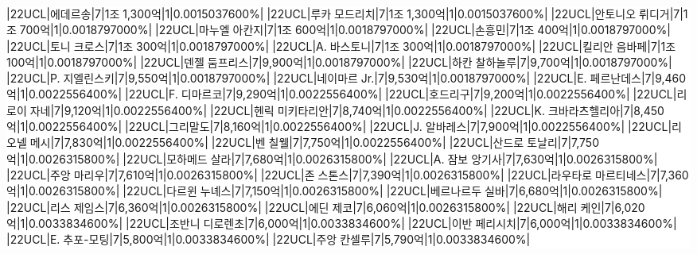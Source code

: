 |22UCL|에데르송|7|1조 1,300억|1|0.0015037600%|
|22UCL|루카 모드리치|7|1조 1,300억|1|0.0015037600%|
|22UCL|안토니오 뤼디거|7|1조 700억|1|0.0018797000%|
|22UCL|마누엘 아칸지|7|1조 600억|1|0.0018797000%|
|22UCL|손흥민|7|1조 400억|1|0.0018797000%|
|22UCL|토니 크로스|7|1조 300억|1|0.0018797000%|
|22UCL|A. 바스토니|7|1조 300억|1|0.0018797000%|
|22UCL|킬리안 음바페|7|1조 100억|1|0.0018797000%|
|22UCL|덴젤 둠프리스|7|9,900억|1|0.0018797000%|
|22UCL|하칸 찰하놀루|7|9,700억|1|0.0018797000%|
|22UCL|P. 지엘린스키|7|9,550억|1|0.0018797000%|
|22UCL|네이마르 Jr.|7|9,530억|1|0.0018797000%|
|22UCL|E. 페르난데스|7|9,460억|1|0.0022556400%|
|22UCL|F. 디마르코|7|9,290억|1|0.0022556400%|
|22UCL|호드리구|7|9,200억|1|0.0022556400%|
|22UCL|리로이 자네|7|9,120억|1|0.0022556400%|
|22UCL|헨릭 미키타리안|7|8,740억|1|0.0022556400%|
|22UCL|K. 크바라츠헬리아|7|8,450억|1|0.0022556400%|
|22UCL|그리말도|7|8,160억|1|0.0022556400%|
|22UCL|J. 알바레스|7|7,900억|1|0.0022556400%|
|22UCL|리오넬 메시|7|7,830억|1|0.0022556400%|
|22UCL|벤 칠웰|7|7,750억|1|0.0022556400%|
|22UCL|산드로 토날리|7|7,750억|1|0.0026315800%|
|22UCL|모하메드 살라|7|7,680억|1|0.0026315800%|
|22UCL|A. 잠보 앙기사|7|7,630억|1|0.0026315800%|
|22UCL|주앙 마리우|7|7,610억|1|0.0026315800%|
|22UCL|존 스톤스|7|7,390억|1|0.0026315800%|
|22UCL|라우타로 마르티네스|7|7,360억|1|0.0026315800%|
|22UCL|다르윈 누녜스|7|7,150억|1|0.0026315800%|
|22UCL|베르나르두 실바|7|6,680억|1|0.0026315800%|
|22UCL|리스 제임스|7|6,360억|1|0.0026315800%|
|22UCL|에딘 제코|7|6,060억|1|0.0026315800%|
|22UCL|해리 케인|7|6,020억|1|0.0033834600%|
|22UCL|조반니 디로렌초|7|6,000억|1|0.0033834600%|
|22UCL|이반 페리시치|7|6,000억|1|0.0033834600%|
|22UCL|E. 추포-모팅|7|5,800억|1|0.0033834600%|
|22UCL|주앙 칸셀루|7|5,790억|1|0.0033834600%|
